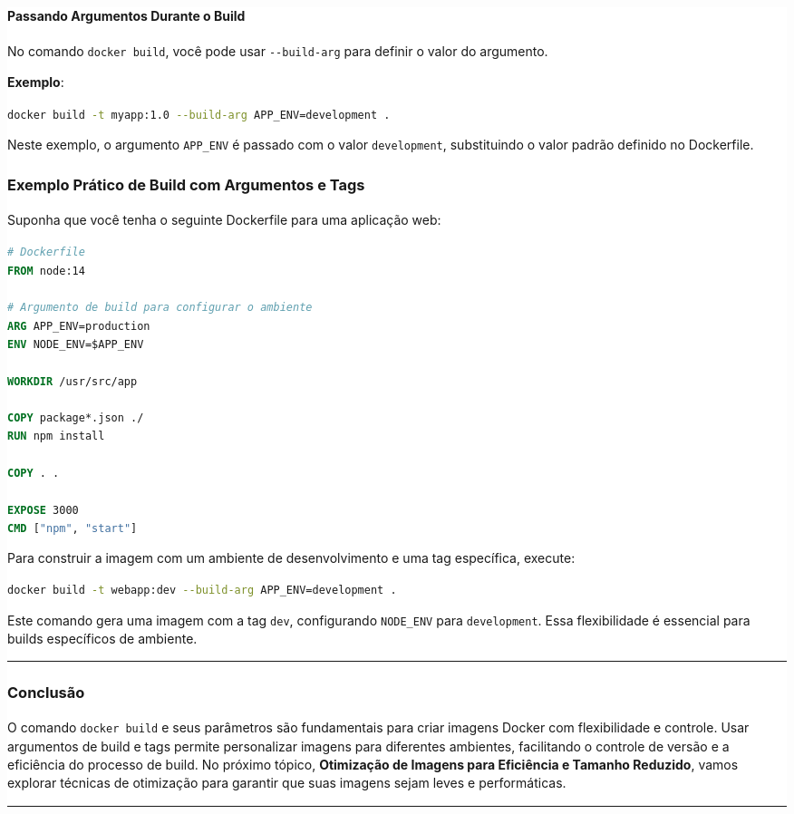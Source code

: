 #### **Passando Argumentos Durante o Build**

No comando `docker build`, você pode usar `--build-arg` para definir o valor do argumento.

**Exemplo**:
```bash
docker build -t myapp:1.0 --build-arg APP_ENV=development .
```

Neste exemplo, o argumento `APP_ENV` é passado com o valor `development`, substituindo o valor padrão definido no Dockerfile.

### **Exemplo Prático de Build com Argumentos e Tags**

Suponha que você tenha o seguinte Dockerfile para uma aplicação web:

```Dockerfile
# Dockerfile
FROM node:14

# Argumento de build para configurar o ambiente
ARG APP_ENV=production
ENV NODE_ENV=$APP_ENV

WORKDIR /usr/src/app

COPY package*.json ./
RUN npm install

COPY . .

EXPOSE 3000
CMD ["npm", "start"]
```

Para construir a imagem com um ambiente de desenvolvimento e uma tag específica, execute:

```bash
docker build -t webapp:dev --build-arg APP_ENV=development .
```

Este comando gera uma imagem com a tag `dev`, configurando `NODE_ENV` para `development`. Essa flexibilidade é essencial para builds específicos de ambiente.

---

### Conclusão

O comando `docker build` e seus parâmetros são fundamentais para criar imagens Docker com flexibilidade e controle. Usar argumentos de build e tags permite personalizar imagens para diferentes ambientes, facilitando o controle de versão e a eficiência do processo de build. No próximo tópico, **Otimização de Imagens para Eficiência e Tamanho Reduzido**, vamos explorar técnicas de otimização para garantir que suas imagens sejam leves e performáticas.

---
